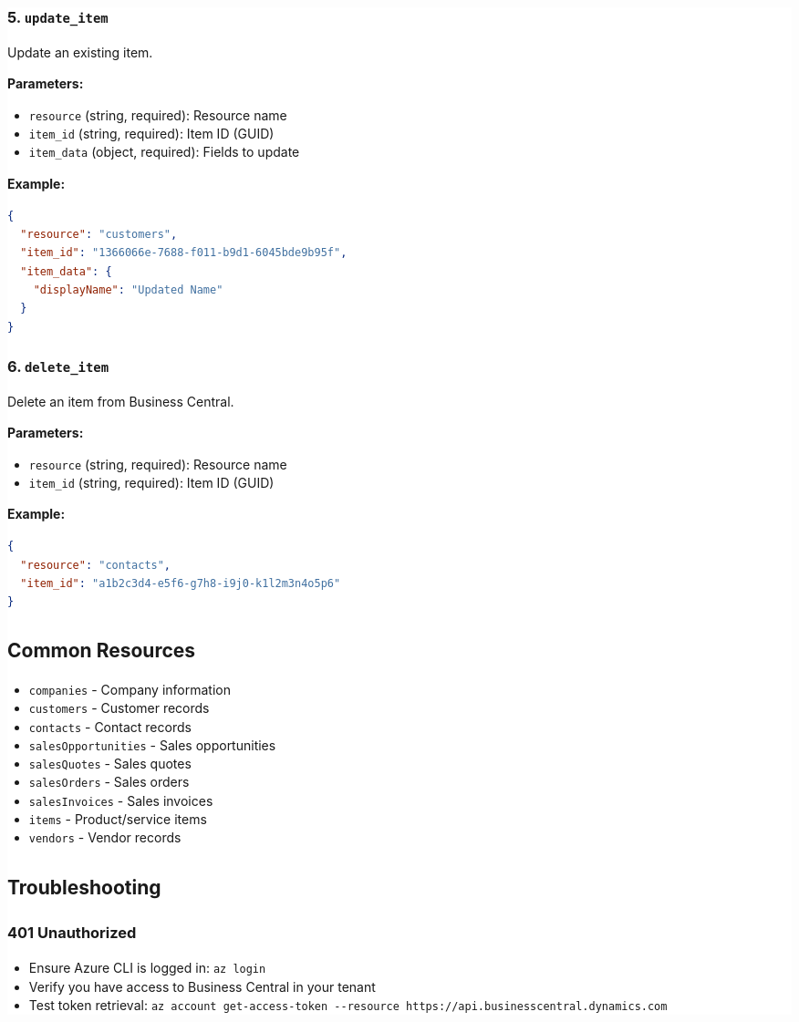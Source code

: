 ### 5. `update_item`
Update an existing item.

**Parameters:**
- `resource` (string, required): Resource name
- `item_id` (string, required): Item ID (GUID)
- `item_data` (object, required): Fields to update

**Example:**
```json
{
  "resource": "customers",
  "item_id": "1366066e-7688-f011-b9d1-6045bde9b95f",
  "item_data": {
    "displayName": "Updated Name"
  }
}
```

### 6. `delete_item`
Delete an item from Business Central.

**Parameters:**
- `resource` (string, required): Resource name
- `item_id` (string, required): Item ID (GUID)

**Example:**
```json
{
  "resource": "contacts",
  "item_id": "a1b2c3d4-e5f6-g7h8-i9j0-k1l2m3n4o5p6"
}
```

## Common Resources

- `companies` - Company information
- `customers` - Customer records
- `contacts` - Contact records
- `salesOpportunities` - Sales opportunities
- `salesQuotes` - Sales quotes
- `salesOrders` - Sales orders
- `salesInvoices` - Sales invoices
- `items` - Product/service items
- `vendors` - Vendor records

## Troubleshooting

### 401 Unauthorized
- Ensure Azure CLI is logged in: `az login`
- Verify you have access to Business Central in your tenant
- Test token retrieval: `az account get-access-token --resource https://api.businesscentral.dynamics.com`

